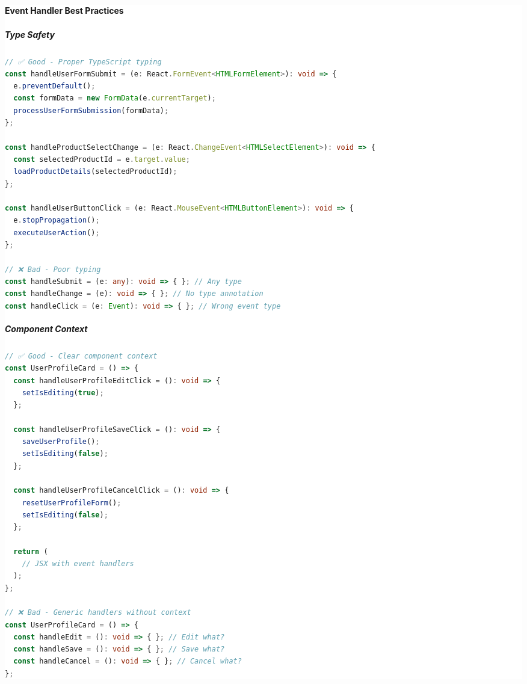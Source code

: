 #### Event Handler Best Practices

##### Type Safety
```typescript
// ✅ Good - Proper TypeScript typing
const handleUserFormSubmit = (e: React.FormEvent<HTMLFormElement>): void => {
  e.preventDefault();
  const formData = new FormData(e.currentTarget);
  processUserFormSubmission(formData);
};

const handleProductSelectChange = (e: React.ChangeEvent<HTMLSelectElement>): void => {
  const selectedProductId = e.target.value;
  loadProductDetails(selectedProductId);
};

const handleUserButtonClick = (e: React.MouseEvent<HTMLButtonElement>): void => {
  e.stopPropagation();
  executeUserAction();
};

// ❌ Bad - Poor typing
const handleSubmit = (e: any): void => { }; // Any type
const handleChange = (e): void => { }; // No type annotation
const handleClick = (e: Event): void => { }; // Wrong event type
```

##### Component Context
```typescript
// ✅ Good - Clear component context
const UserProfileCard = () => {
  const handleUserProfileEditClick = (): void => {
    setIsEditing(true);
  };
  
  const handleUserProfileSaveClick = (): void => {
    saveUserProfile();
    setIsEditing(false);
  };
  
  const handleUserProfileCancelClick = (): void => {
    resetUserProfileForm();
    setIsEditing(false);
  };
  
  return (
    // JSX with event handlers
  );
};

// ❌ Bad - Generic handlers without context
const UserProfileCard = () => {
  const handleEdit = (): void => { }; // Edit what?
  const handleSave = (): void => { }; // Save what?
  const handleCancel = (): void => { }; // Cancel what?
};
```
